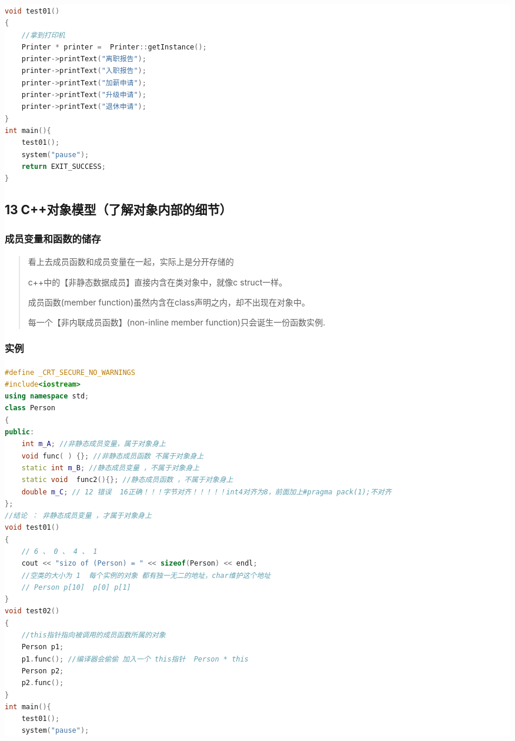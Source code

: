 ```cpp
void test01()
{
	//拿到打印机
	Printer * printer =  Printer::getInstance();
	printer->printText("离职报告");
	printer->printText("入职报告");
	printer->printText("加薪申请");
	printer->printText("升级申请");
	printer->printText("退休申请");
}
int main(){
	test01();
	system("pause");
	return EXIT_SUCCESS;
}
```

## 13 C++对象模型（了解对象内部的细节）

### 成员变量和函数的储存

> 看上去成员函数和成员变量在一起，实际上是分开存储的
>
> c++中的【非静态数据成员】直接内含在类对象中，就像c struct一样。
>
> 成员函数(member function)虽然内含在class声明之内，却不出现在对象中。
>
> 每一个【非内联成员函数】(non-inline member function)只会诞生一份函数实例.

### 实例

```cpp
#define _CRT_SECURE_NO_WARNINGS
#include<iostream>
using namespace std;
class Person
{
public:
	int m_A; //非静态成员变量，属于对象身上
	void func( ) {}; //非静态成员函数 不属于对象身上
	static int m_B; //静态成员变量 ，不属于对象身上
	static void  func2(){}; //静态成员函数 ，不属于对象身上
	double m_C; // 12 错误  16正确！！！字节对齐！！！！！int4对齐为8，前面加上#pragma pack(1);不对齐
};
//结论 ： 非静态成员变量 ，才属于对象身上 
void test01()
{
	// 6 、 0 、 4 、 1
	cout << "sizo of (Person) = " << sizeof(Person) << endl;
	//空类的大小为 1  每个实例的对象 都有独一无二的地址，char维护这个地址
	// Person p[10]  p[0] p[1]
}
void test02()
{
	//this指针指向被调用的成员函数所属的对象
	Person p1;
	p1.func(); //编译器会偷偷 加入一个 this指针  Person * this
	Person p2;
	p2.func();
}
int main(){
	test01();
	system("pause");
```